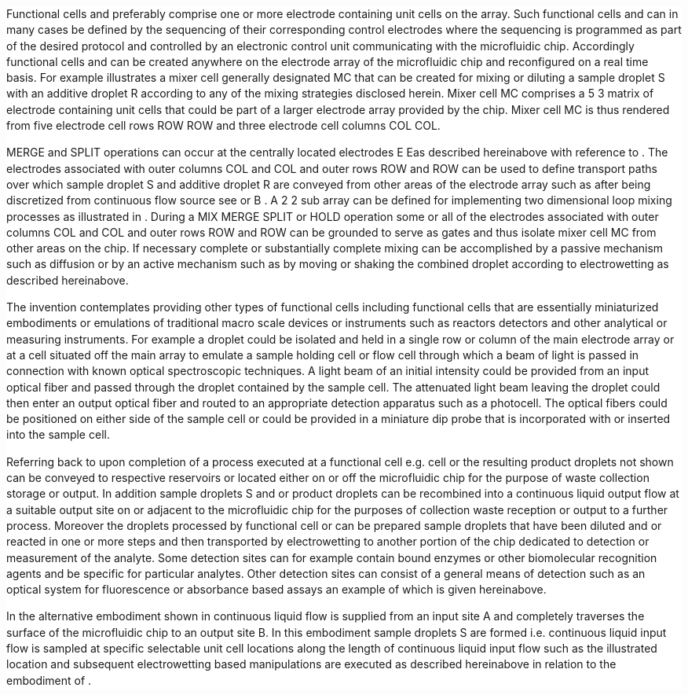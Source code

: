 Functional cells and preferably comprise one or more electrode containing unit cells on the array. Such functional cells and can in many cases be defined by the sequencing of their corresponding control electrodes where the sequencing is programmed as part of the desired protocol and controlled by an electronic control unit communicating with the microfluidic chip. Accordingly functional cells and can be created anywhere on the electrode array of the microfluidic chip and reconfigured on a real time basis. For example illustrates a mixer cell generally designated MC that can be created for mixing or diluting a sample droplet S with an additive droplet R according to any of the mixing strategies disclosed herein. Mixer cell MC comprises a 5 3 matrix of electrode containing unit cells that could be part of a larger electrode array provided by the chip. Mixer cell MC is thus rendered from five electrode cell rows ROW ROW and three electrode cell columns COL COL.

MERGE and SPLIT operations can occur at the centrally located electrodes E Eas described hereinabove with reference to . The electrodes associated with outer columns COL and COL and outer rows ROW and ROW can be used to define transport paths over which sample droplet S and additive droplet R are conveyed from other areas of the electrode array such as after being discretized from continuous flow source see or B . A 2 2 sub array can be defined for implementing two dimensional loop mixing processes as illustrated in . During a MIX MERGE SPLIT or HOLD operation some or all of the electrodes associated with outer columns COL and COL and outer rows ROW and ROW can be grounded to serve as gates and thus isolate mixer cell MC from other areas on the chip. If necessary complete or substantially complete mixing can be accomplished by a passive mechanism such as diffusion or by an active mechanism such as by moving or shaking the combined droplet according to electrowetting as described hereinabove.

The invention contemplates providing other types of functional cells including functional cells that are essentially miniaturized embodiments or emulations of traditional macro scale devices or instruments such as reactors detectors and other analytical or measuring instruments. For example a droplet could be isolated and held in a single row or column of the main electrode array or at a cell situated off the main array to emulate a sample holding cell or flow cell through which a beam of light is passed in connection with known optical spectroscopic techniques. A light beam of an initial intensity could be provided from an input optical fiber and passed through the droplet contained by the sample cell. The attenuated light beam leaving the droplet could then enter an output optical fiber and routed to an appropriate detection apparatus such as a photocell. The optical fibers could be positioned on either side of the sample cell or could be provided in a miniature dip probe that is incorporated with or inserted into the sample cell.

Referring back to upon completion of a process executed at a functional cell e.g. cell or the resulting product droplets not shown can be conveyed to respective reservoirs or located either on or off the microfluidic chip for the purpose of waste collection storage or output. In addition sample droplets S and or product droplets can be recombined into a continuous liquid output flow at a suitable output site on or adjacent to the microfluidic chip for the purposes of collection waste reception or output to a further process. Moreover the droplets processed by functional cell or can be prepared sample droplets that have been diluted and or reacted in one or more steps and then transported by electrowetting to another portion of the chip dedicated to detection or measurement of the analyte. Some detection sites can for example contain bound enzymes or other biomolecular recognition agents and be specific for particular analytes. Other detection sites can consist of a general means of detection such as an optical system for fluorescence or absorbance based assays an example of which is given hereinabove.

In the alternative embodiment shown in continuous liquid flow is supplied from an input site A and completely traverses the surface of the microfluidic chip to an output site B. In this embodiment sample droplets S are formed i.e. continuous liquid input flow is sampled at specific selectable unit cell locations along the length of continuous liquid input flow such as the illustrated location and subsequent electrowetting based manipulations are executed as described hereinabove in relation to the embodiment of .

